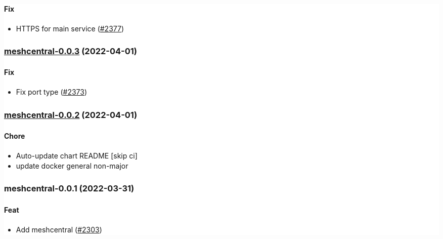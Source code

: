 #### Fix

* HTTPS for main service ([#2377](https://github.com/truecharts/apps/issues/2377))



<a name="meshcentral-0.0.3"></a>
### [meshcentral-0.0.3](https://github.com/truecharts/apps/compare/meshcentral-0.0.2...meshcentral-0.0.3) (2022-04-01)

#### Fix

* Fix port type ([#2373](https://github.com/truecharts/apps/issues/2373))



<a name="meshcentral-0.0.2"></a>
### [meshcentral-0.0.2](https://github.com/truecharts/apps/compare/meshcentral-0.0.1...meshcentral-0.0.2) (2022-04-01)

#### Chore

* Auto-update chart README [skip ci]
* update docker general non-major



<a name="meshcentral-0.0.1"></a>
### meshcentral-0.0.1 (2022-03-31)

#### Feat

* Add meshcentral ([#2303](https://github.com/truecharts/apps/issues/2303))
